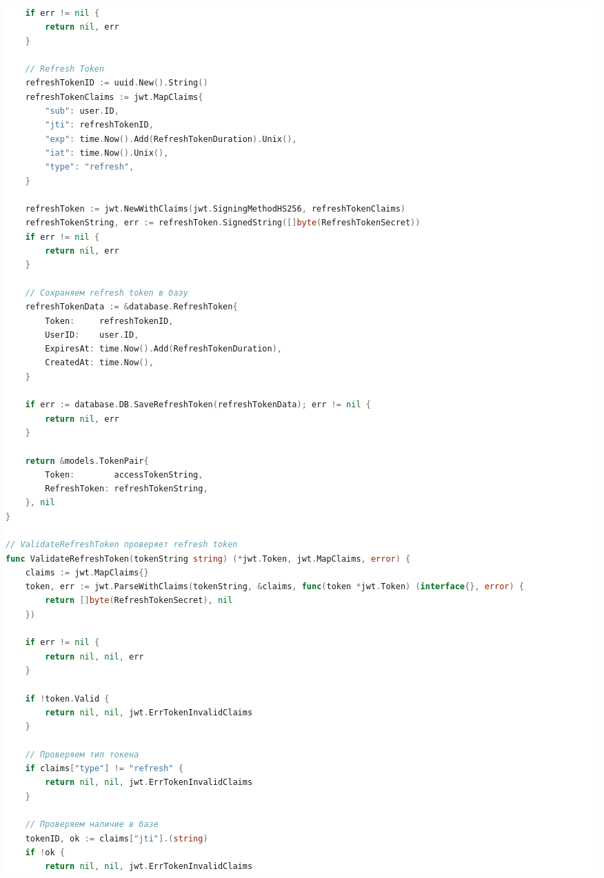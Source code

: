 ```go
    if err != nil {
        return nil, err
    }

    // Refresh Token
    refreshTokenID := uuid.New().String()
    refreshTokenClaims := jwt.MapClaims{
        "sub": user.ID,
        "jti": refreshTokenID,
        "exp": time.Now().Add(RefreshTokenDuration).Unix(),
        "iat": time.Now().Unix(),
        "type": "refresh",
    }

    refreshToken := jwt.NewWithClaims(jwt.SigningMethodHS256, refreshTokenClaims)
    refreshTokenString, err := refreshToken.SignedString([]byte(RefreshTokenSecret))
    if err != nil {
        return nil, err
    }

    // Сохраняем refresh token в базу
    refreshTokenData := &database.RefreshToken{
        Token:     refreshTokenID,
        UserID:    user.ID,
        ExpiresAt: time.Now().Add(RefreshTokenDuration),
        CreatedAt: time.Now(),
    }

    if err := database.DB.SaveRefreshToken(refreshTokenData); err != nil {
        return nil, err
    }

    return &models.TokenPair{
        Token:        accessTokenString,
        RefreshToken: refreshTokenString,
    }, nil
}

// ValidateRefreshToken проверяет refresh token
func ValidateRefreshToken(tokenString string) (*jwt.Token, jwt.MapClaims, error) {
    claims := jwt.MapClaims{}
    token, err := jwt.ParseWithClaims(tokenString, &claims, func(token *jwt.Token) (interface{}, error) {
        return []byte(RefreshTokenSecret), nil
    })

    if err != nil {
        return nil, nil, err
    }

    if !token.Valid {
        return nil, nil, jwt.ErrTokenInvalidClaims
    }

    // Проверяем тип токена
    if claims["type"] != "refresh" {
        return nil, nil, jwt.ErrTokenInvalidClaims
    }

    // Проверяем наличие в базе
    tokenID, ok := claims["jti"].(string)
    if !ok {
        return nil, nil, jwt.ErrTokenInvalidClaims
```